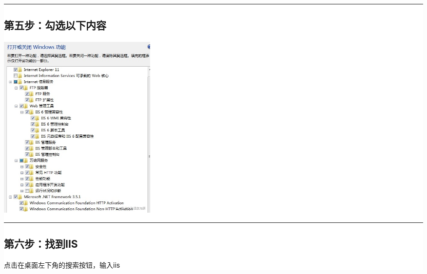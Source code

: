 
---

## 第五步：勾选以下内容

<img src="https://raw.githubusercontent.com/Dr-ZHUIM/Xinjiang_md/main/public/5.png" style="width:300px"/>

---

## 第六步：找到IIS

点击在桌面左下角的搜索按钮，输入iis